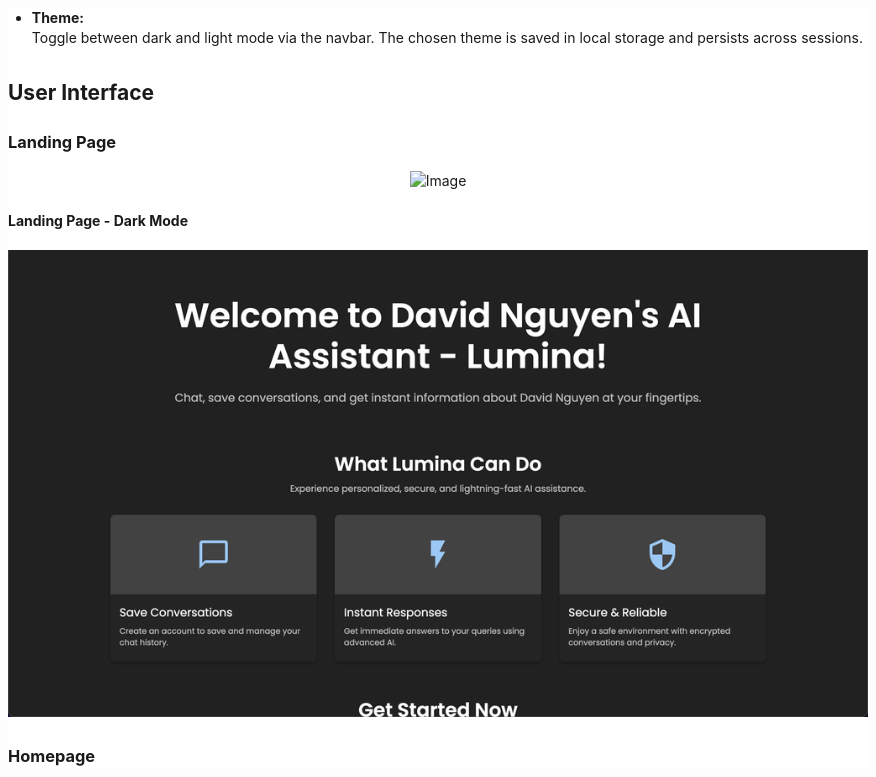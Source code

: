 - **Theme:**  
  Toggle between dark and light mode via the navbar. The chosen theme is saved in local storage and persists across sessions.

## User Interface

### Landing Page

<p align="center">
  <img src="<img width="957" alt="Image" src="https://github.com/user-attachments/assets/e659c271-5917-4a4d-88aa-350c11fd6f0b"/>

#### Landing Page - Dark Mode

<p align="center">
  <img src="img/landing-dark.png" alt="Landing Page - Dark Mode" width="100%">
</p>

### Homepage

<p align="center">